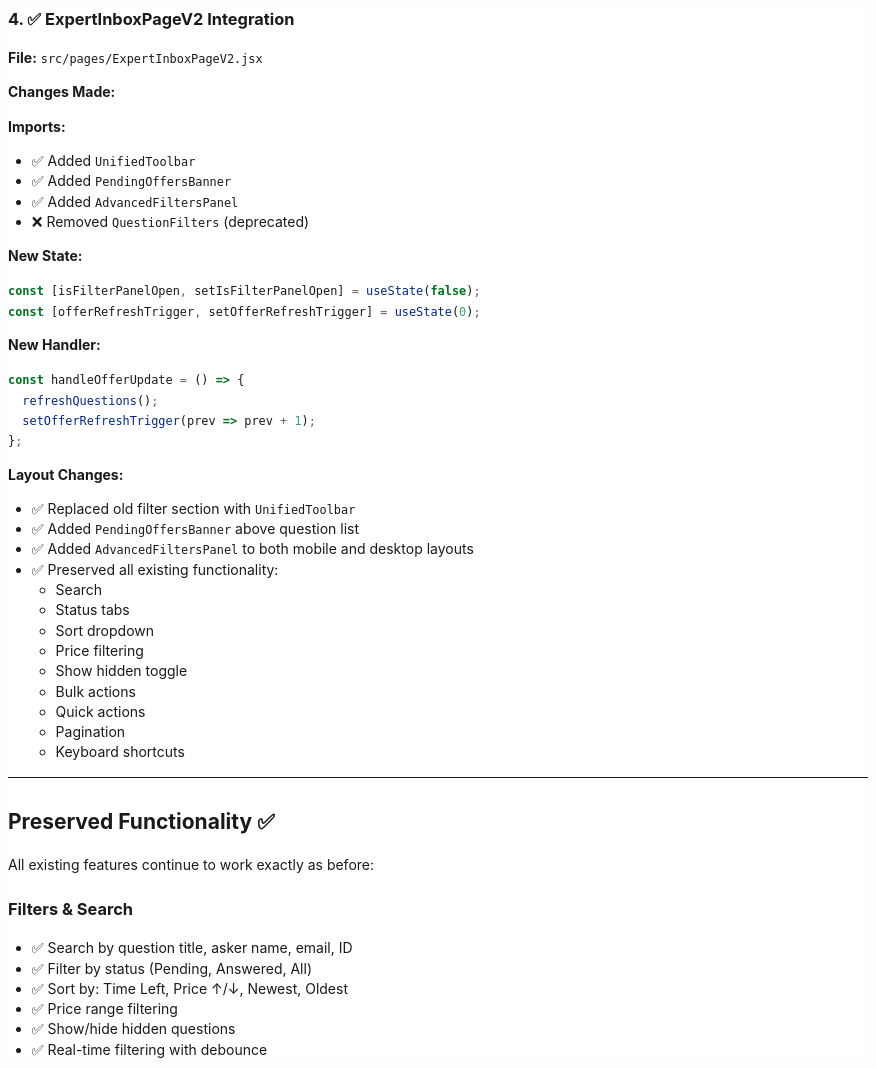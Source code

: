 
### 4. ✅ ExpertInboxPageV2 Integration
**File:** `src/pages/ExpertInboxPageV2.jsx`

**Changes Made:**

**Imports:**
- ✅ Added `UnifiedToolbar`
- ✅ Added `PendingOffersBanner`
- ✅ Added `AdvancedFiltersPanel`
- ❌ Removed `QuestionFilters` (deprecated)

**New State:**
```javascript
const [isFilterPanelOpen, setIsFilterPanelOpen] = useState(false);
const [offerRefreshTrigger, setOfferRefreshTrigger] = useState(0);
```

**New Handler:**
```javascript
const handleOfferUpdate = () => {
  refreshQuestions();
  setOfferRefreshTrigger(prev => prev + 1);
};
```

**Layout Changes:**
- ✅ Replaced old filter section with `UnifiedToolbar`
- ✅ Added `PendingOffersBanner` above question list
- ✅ Added `AdvancedFiltersPanel` to both mobile and desktop layouts
- ✅ Preserved all existing functionality:
  - Search
  - Status tabs
  - Sort dropdown
  - Price filtering
  - Show hidden toggle
  - Bulk actions
  - Quick actions
  - Pagination
  - Keyboard shortcuts

---

## Preserved Functionality ✅

All existing features continue to work exactly as before:

### Filters & Search
- ✅ Search by question title, asker name, email, ID
- ✅ Filter by status (Pending, Answered, All)
- ✅ Sort by: Time Left, Price ↑/↓, Newest, Oldest
- ✅ Price range filtering
- ✅ Show/hide hidden questions
- ✅ Real-time filtering with debounce

